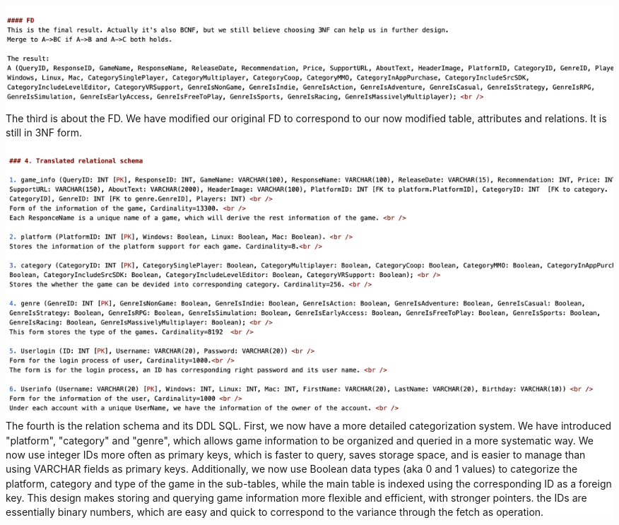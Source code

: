 ![revi3](./figs/FD.png)
The third is about the FD.
We have modified our original FD to correspond to our now modified table, attributes and relations. It is still in 3NF form.

![revi4](./figs/schema.png)
The fourth is the relation schema and its DDL SQL.
First, we now have a more detailed categorization system. We have introduced "platform", "category" and "genre", which allows game information to be organized and queried in a more systematic way.
We now use integer IDs more often as primary keys, which is faster to query, saves storage space, and is easier to manage than using VARCHAR fields as primary keys.
Additionally, we now use Boolean data types (aka 0 and 1 values) to categorize the platform, category and type of the game in the sub-tables, while the main table is indexed using the corresponding ID as a foreign key. This design makes storing and querying game information more flexible and efficient, with stronger pointers. the IDs are essentially binary numbers, which are easy and quick to correspond to the variance through the fetch as operation.
